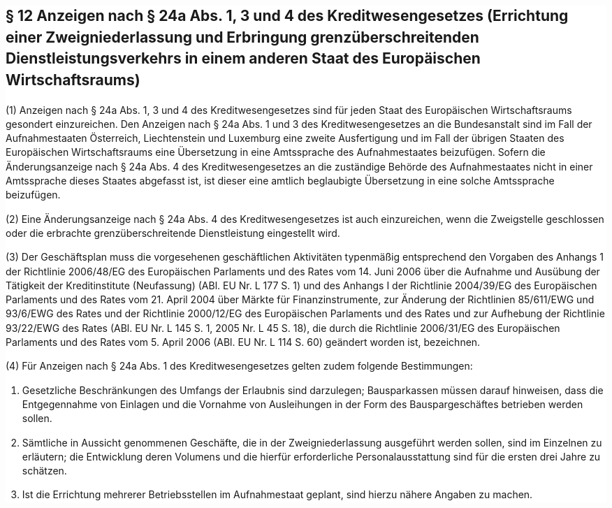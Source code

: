 
## § 12 Anzeigen nach § 24a Abs. 1, 3 und 4 des Kreditwesengesetzes (Errichtung einer Zweigniederlassung und Erbringung grenzüberschreitenden Dienstleistungsverkehrs in einem anderen Staat des Europäischen Wirtschaftsraums)

(1) Anzeigen nach § 24a Abs. 1, 3 und 4 des Kreditwesengesetzes sind
für jeden Staat des Europäischen Wirtschaftsraums gesondert
einzureichen. Den Anzeigen nach § 24a Abs. 1 und 3 des
Kreditwesengesetzes an die Bundesanstalt sind im Fall der
Aufnahmestaaten Österreich, Liechtenstein und Luxemburg eine zweite
Ausfertigung und im Fall der übrigen Staaten des Europäischen
Wirtschaftsraums eine Übersetzung in eine Amtssprache des
Aufnahmestaates beizufügen. Sofern die Änderungsanzeige nach § 24a
Abs. 4 des Kreditwesengesetzes an die zuständige Behörde des
Aufnahmestaates nicht in einer Amtssprache dieses Staates abgefasst
ist, ist dieser eine amtlich beglaubigte Übersetzung in eine solche
Amtssprache beizufügen.

(2) Eine Änderungsanzeige nach § 24a Abs. 4 des Kreditwesengesetzes
ist auch einzureichen, wenn die Zweigstelle geschlossen oder die
erbrachte grenzüberschreitende Dienstleistung eingestellt wird.

(3) Der Geschäftsplan muss die vorgesehenen geschäftlichen Aktivitäten
typenmäßig entsprechend den Vorgaben des Anhangs 1 der Richtlinie
2006/48/EG des Europäischen Parlaments und des Rates vom 14. Juni 2006
über die Aufnahme und Ausübung der Tätigkeit der Kreditinstitute
(Neufassung) (ABl. EU Nr. L 177 S. 1) und des Anhangs I der Richtlinie
2004/39/EG des Europäischen Parlaments und des Rates vom 21. April
2004 über Märkte für Finanzinstrumente, zur Änderung der Richtlinien
85/611/EWG und 93/6/EWG des Rates und der Richtlinie 2000/12/EG des
Europäischen Parlaments und des Rates und zur Aufhebung der Richtlinie
93/22/EWG des Rates (ABl. EU Nr. L 145 S. 1, 2005 Nr. L 45 S. 18), die
durch die Richtlinie 2006/31/EG des Europäischen Parlaments und des
Rates vom 5. April 2006 (ABl. EU Nr. L 114 S. 60) geändert worden ist,
bezeichnen.

(4) Für Anzeigen nach § 24a Abs. 1 des Kreditwesengesetzes gelten
zudem folgende Bestimmungen:

1.  Gesetzliche Beschränkungen des Umfangs der Erlaubnis sind darzulegen;
    Bausparkassen müssen darauf hinweisen, dass die Entgegennahme von
    Einlagen und die Vornahme von Ausleihungen in der Form des
    Bauspargeschäftes betrieben werden sollen.


2.  Sämtliche in Aussicht genommenen Geschäfte, die in der
    Zweigniederlassung ausgeführt werden sollen, sind im Einzelnen zu
    erläutern; die Entwicklung deren Volumens und die hierfür
    erforderliche Personalausstattung sind für die ersten drei Jahre zu
    schätzen.


3.  Ist die Errichtung mehrerer Betriebsstellen im Aufnahmestaat geplant,
    sind hierzu nähere Angaben zu machen.
